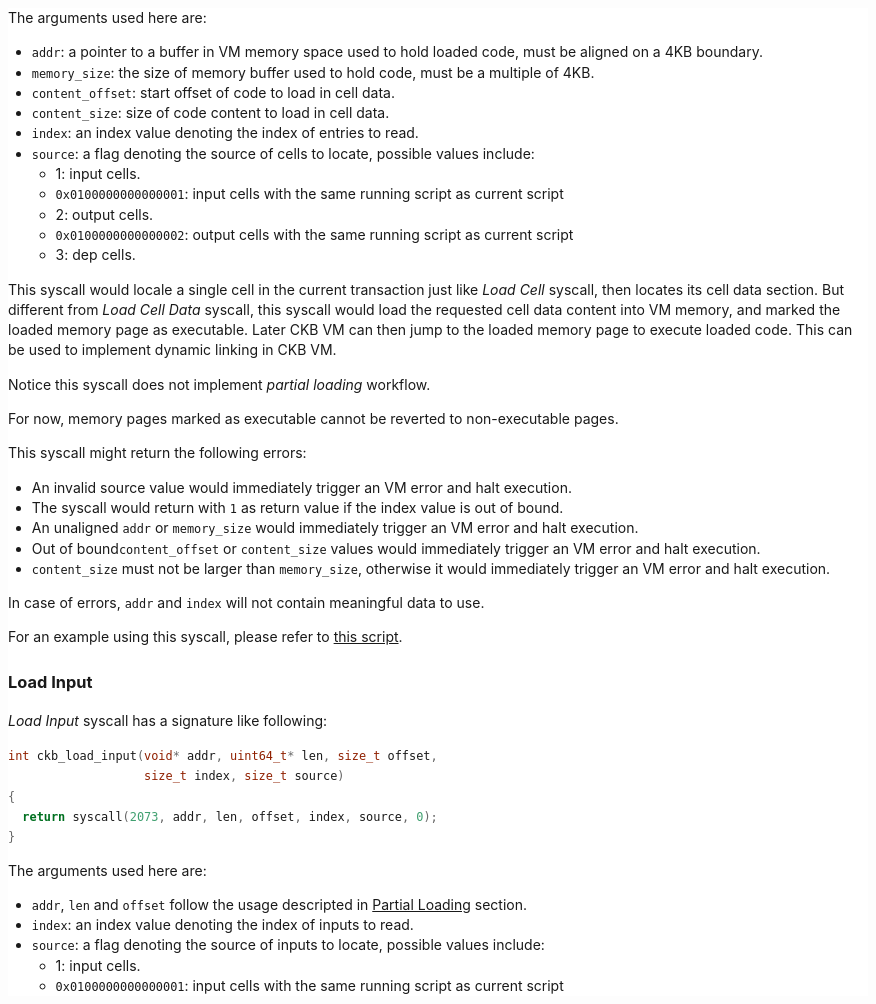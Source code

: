 The arguments used here are:

* `addr`: a pointer to a buffer in VM memory space used to hold loaded code, must be aligned on a 4KB boundary.
* `memory_size`: the size of memory buffer used to hold code, must be a multiple of 4KB.
* `content_offset`: start offset of code to load in cell data.
* `content_size`: size of code content to load in cell data.
* `index`: an index value denoting the index of entries to read.
* `source`: a flag denoting the source of cells to locate, possible values include:
    + 1: input cells.
    + `0x0100000000000001`: input cells with the same running script as current script
    + 2: output cells.
    + `0x0100000000000002`: output cells with the same running script as current script
    + 3: dep cells.

This syscall would locale a single cell in the current transaction just like *Load Cell* syscall, then locates its cell data section. But different from *Load Cell Data* syscall, this syscall would load the requested cell data content into VM memory, and marked the loaded memory page as executable. Later CKB VM can then jump to the loaded memory page to execute loaded code. This can be used to implement dynamic linking in CKB VM.

Notice this syscall does not implement *partial loading* workflow.

For now, memory pages marked as executable cannot be reverted to non-executable pages.

This syscall might return the following errors:

* An invalid source value would immediately trigger an VM error and halt execution.
* The syscall would return with `1` as return value if the index value is out of bound.
* An unaligned `addr` or `memory_size` would immediately trigger an VM error and halt execution.
* Out of bound`content_offset` or `content_size` values would immediately trigger an VM error and halt execution.
* `content_size` must not be larger than `memory_size`, otherwise it would immediately trigger an VM error and halt execution.

In case of errors, `addr` and `index` will not contain meaningful data to use.

For an example using this syscall, please refer to [this script](https://github.com/nervosnetwork/ckb-miscellaneous-scripts/blob/0759a656c20e652e9ad2711fde0ed96ce9f1130b/c/or.c).

### Load Input
[load input]: #load-input

*Load Input* syscall has a signature like following:

```c
int ckb_load_input(void* addr, uint64_t* len, size_t offset,
                   size_t index, size_t source)
{
  return syscall(2073, addr, len, offset, index, source, 0);
}
```

The arguments used here are:

* `addr`, `len` and `offset` follow the usage descripted in [Partial Loading](#partial-loading) section.
* `index`: an index value denoting the index of inputs to read.
* `source`: a flag denoting the source of inputs to locate, possible values include:
    + 1: input cells.
    + `0x0100000000000001`: input cells with the same running script as current script


[exit]: #exit
[load transaction hash]: #load-transaction-hash
[load transaction]: #load-transaction
[load script hash]: #load-script-hash
[load script]: #load-script
[load cell]: #load-cell
[load cell by field]: #load-cell-by-field
[load cell Data]: #load-cell-data
[load cell Data As Code]: #load-cell-data-as_code
[load input by field]: #load-input-by-field
[load header]: #load-header
[loading header immature Rule]: #loading-header-immature-error
[load header by field]: #load-header-by-field
[load witness]: #load-witness
[debug]: #debug
[1]: ../0008-serialization/0008-serialization.md